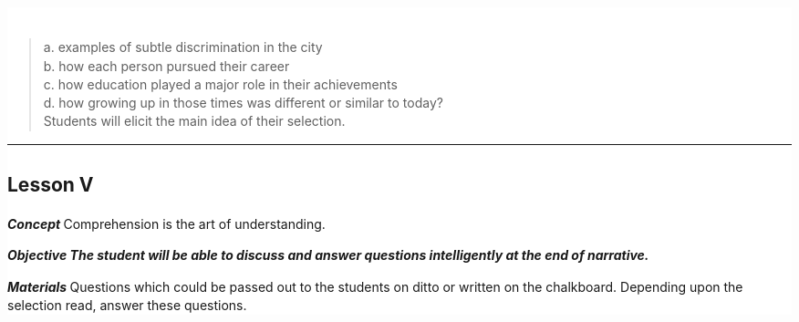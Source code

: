   <br/>
 </p>
 <blockquote>
  <dl>
   <dt>
    a. examples of subtle discrimination in the city
    <dt>
     b. how each person pursued their career
     <dt>
      c. how education played a major role in their achievements
      <dt>
       d. how growing up in those times was different or similar to today?
       <dt>
        Students will elicit the main idea of their selection.
       </dt>
      </dt>
     </dt>
    </dt>
   </dt>
  </dl>
 </blockquote>
 <hr/>
 <h2>
  Lesson V
 </h2>
 <p>
  <b>
   <i>
    <i>
     <b>
      Concept
     </b>
    </i>
   </i>
  </b>
  Comprehension is the art of understanding.
  <br/>
 </p>
 <p>
  <b>
   <i>
    <i>
     <b>
      Objective
     </b>
    </i>
    The student will be able to discuss and answer questions intelligently at the end of narrative.
   </i>
  </b>
  <br/>
 </p>
 <p>
  <b>
   <i>
    <i>
     <b>
      Materials
     </b>
    </i>
   </i>
  </b>
  Questions which could be passed out to the students on ditto or written on the chalkboard. Depending upon the selection read, answer these questions.
  <br/>